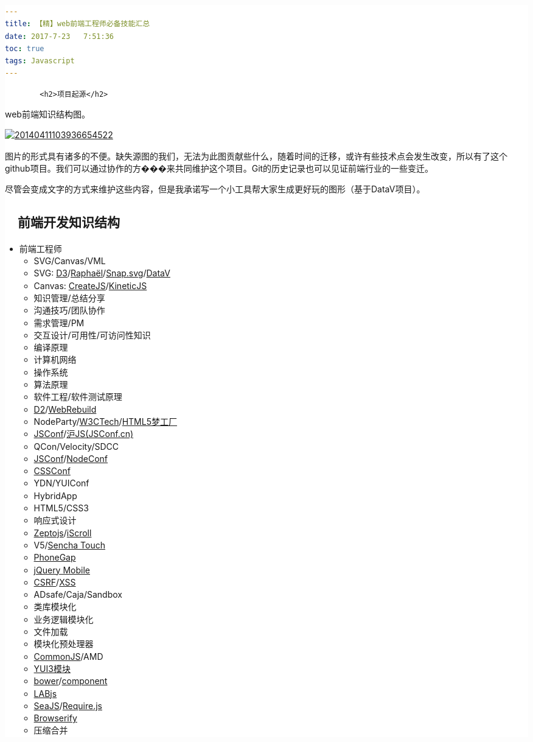 ```yaml
---
title: 【精】web前端工程师必备技能汇总
date: 2017-7-23   7:51:36
toc: true
tags: Javascript
---
```


			<h2>项目起源</h2>
<p>web前端知识结构图。</p>
<p><a href="http://www.webqianduan.cn/wp-content/uploads/2014/09/20140411103936654522.jpg"><img class="alignnone size-full wp-image-471" alt="20140411103936654522" src="http://www.webqianduan.cn/wp-content/uploads/2014/09/20140411103936654522.jpg" width="1111" height="1007"></a></p>
<p>图片的形式具有诸多的不便。缺失源图的我们，无法为此图贡献些什么，随着时间的迁移，或许有些技术点会发生改变，所以有了这个github项目。我们可以通过协作的方���来共同维护这个项目。Git的历史记录也可以见证前端行业的一些变迁。</p>
<p>尽管会变成文字的方式来维护这些内容，但是我承诺写一个小工具帮大家生成更好玩的图形（基于DataV项目）。</p>
<h2>　前端开发知识结构</h2>
<ul>
<li>前端工程师
<ul>
<li>SVG/Canvas/VML</li>
<li>SVG: <a href="http://d3js.org/">D3</a>/<a href="http://raphaeljs.com/">Raphaël</a>/<a href="http://snapsvg.io/">Snap.svg</a>/<a href="http://datavlab.org/datavjs/">DataV</a></li>
<li>Canvas: <a href="http://www.createjs.com/">CreateJS</a>/<a href="http://kineticjs.com/">KineticJS</a></li>
<li>知识管理/总结分享</li>
<li>沟通技巧/团队协作</li>
<li>需求管理/PM</li>
<li>交互设计/可用性/可访问性知识</li>
<li>编译原理</li>
<li>计算机网络</li>
<li>操作系统</li>
<li>算法原理</li>
<li>软件工程/软件测试原理</li>
<li><a href="http://d2forum.org/">D2</a>/<a href="http://www.webrebuild.org/">WebRebuild</a></li>
<li>NodeParty/<a href="http://w3ctech.com/">W3CTech</a>/<a href="http://www.html5dw.com/">HTML5梦工厂</a></li>
<li><a href="http://jsconf.com/">JSConf</a>/<a href="http://jsconf.cn/">沪JS(JSConf.cn)</a></li>
<li>QCon/Velocity/SDCC</li>
<li><a href="http://jsconf.com/">JSConf</a>/<a href="http://www.nodeconf.com/">NodeConf</a></li>
<li><a href="http://cssconf.com/">CSSConf</a></li>
<li>YDN/YUIConf</li>
<li>HybridApp</li>
<li>HTML5/CSS3</li>
<li>响应式设计</li>
<li><a href="http://zeptojs.com/">Zeptojs</a>/<a href="http://cubiq.org/iscroll">iScroll</a></li>
<li>V5/<a href="http://www.sencha.com/products/touch">Sencha Touch</a></li>
<li><a href="http://phonegap.com/">PhoneGap</a></li>
<li><a href="http://jquerymobile.com/">jQuery Mobile</a></li>
<li><a href="http://en.wikipedia.org/wiki/Cross-site_request_forgery">CSRF</a>/<a href="http://en.wikipedia.org/wiki/Cross-site_scripting">XSS</a></li>
<li>ADsafe/Caja/Sandbox</li>
<li>类库模块化</li>
<li>业务逻辑模块化</li>
<li>文件加载</li>
<li>模块化预处理器</li>
<li><a href="http://www.commonjs.org/">CommonJS</a>/AMD</li>
<li><a href="http://yuilibrary.com/projects/yui3/">YUI3模块</a></li>
<li><a href="https://github.com/twitter/bower">bower</a>/<a href="https://github.com/component/component">component</a></li>
<li><a href="http://labjs.com/">LABjs</a></li>
<li><a href="http://seajs.org/">SeaJS</a>/<a href="http://requirejs.org/">Require.js</a></li>
<li><a href="https://github.com/substack/node-browserify">Browserify</a></li>
<li>压缩合并</li>